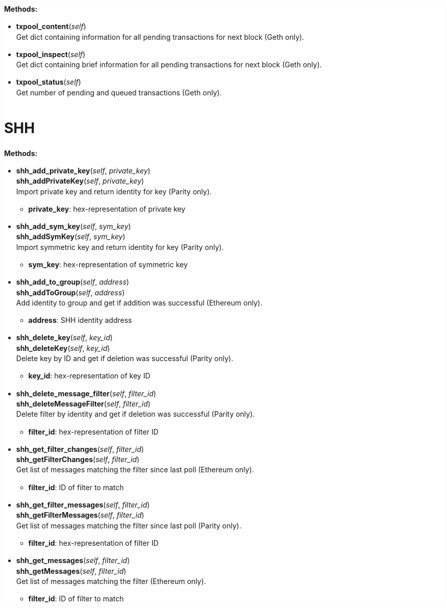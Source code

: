 **Methods:**

- **txpool_content**(_self_)  
    Get dict containing information for all pending transactions for next block (Geth only).

- **txpool_inspect**(_self_)  
    Get dict containing brief information for all pending transactions for next block (Geth only).

- **txpool_status**(_self_)  
    Get number of pending and queued transactions (Geth only).


# SHH

**Methods:**

- **shh_add_private_key**(_self_, _private_key_)  
  **shh_addPrivateKey**(_self_, _private_key_)  
    Import private key and return identity for key (Parity only).
    - **private_key**: hex-representation of private key

- **shh_add_sym_key**(_self_, _sym_key_)  
  **shh_addSymKey**(_self_, _sym_key_)  
    Import symmetric key and return identity for key (Parity only).
    - **sym_key**: hex-representation of symmetric key

- **shh_add_to_group**(_self_, _address_)  
  **shh_addToGroup**(_self_, _address_)  
    Add identity to group and get if addition was successful (Ethereum only).
    - **address**: SHH identity address

- **shh_delete_key**(_self_, _key_id_)  
  **shh_deleteKey**(_self_, _key_id_)  
    Delete key by ID and get if deletion was successful (Parity only).
    - **key_id**: hex-representation of key ID

- **shh_delete_message_filter**(_self_, _filter_id_)  
  **shh_deleteMessageFilter**(_self_, _filter_id_)  
    Delete filter by identity and get if deletion was successful (Parity only).
    - **filter_id**: hex-representation of filter ID

- **shh_get_filter_changes**(_self_, _filter_id_)  
  **shh_getFilterChanges**(_self_, _filter_id_)  
    Get list of messages matching the filter since last poll (Ethereum only).
    - **filter_id**: ID of filter to match

- **shh_get_filter_messages**(_self_, _filter_id_)  
  **shh_getFilterMessages**(_self_, _filter_id_)  
    Get list of messages matching the filter since last poll (Parity only).
    - **filter_id**: hex-representation of filter ID

- **shh_get_messages**(_self_, _filter_id_)  
  **shh_getMessages**(_self_, _filter_id_)  
    Get list of messages matching the filter (Ethereum only).
    - **filter_id**: ID of filter to match
